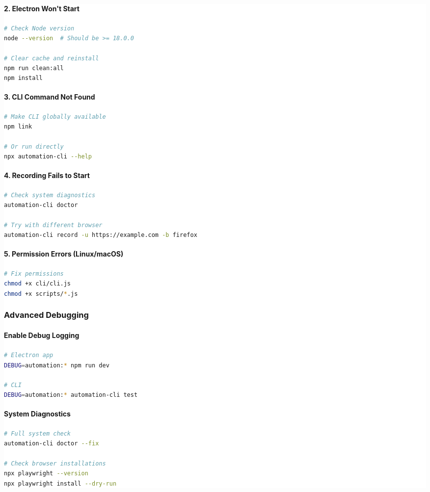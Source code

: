 #### 2. Electron Won't Start
```bash
# Check Node version
node --version  # Should be >= 18.0.0

# Clear cache and reinstall
npm run clean:all
npm install
```

#### 3. CLI Command Not Found
```bash
# Make CLI globally available
npm link

# Or run directly
npx automation-cli --help
```

#### 4. Recording Fails to Start
```bash
# Check system diagnostics
automation-cli doctor

# Try with different browser
automation-cli record -u https://example.com -b firefox
```

#### 5. Permission Errors (Linux/macOS)
```bash
# Fix permissions
chmod +x cli/cli.js
chmod +x scripts/*.js
```

### Advanced Debugging

#### Enable Debug Logging
```bash
# Electron app
DEBUG=automation:* npm run dev

# CLI
DEBUG=automation:* automation-cli test
```

#### System Diagnostics
```bash
# Full system check
automation-cli doctor --fix

# Check browser installations
npx playwright --version
npx playwright install --dry-run
```

